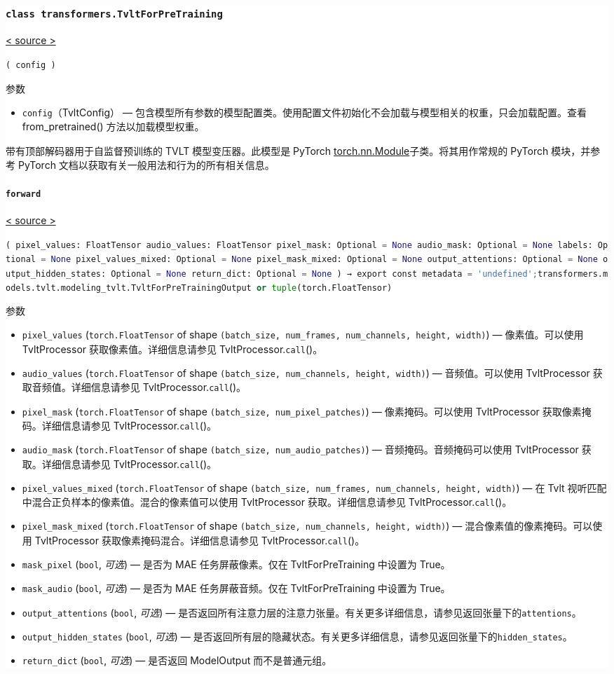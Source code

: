 ### `class transformers.TvltForPreTraining`

[< source >](https://github.com/huggingface/transformers/blob/v4.37.2/src/transformers/models/tvlt/modeling_tvlt.py#L895)

```py
( config )
```

参数

+   `config`（TvltConfig） — 包含模型所有参数的模型配置类。使用配置文件初始化不会加载与模型相关的权重，只会加载配置。查看 from_pretrained() 方法以加载模型权重。

带有顶部解码器用于自监督预训练的 TVLT 模型变压器。此模型是 PyTorch [torch.nn.Module](https://pytorch.org/docs/stable/nn.html#torch.nn.Module)子类。将其用作常规的 PyTorch 模块，并参考 PyTorch 文档以获取有关一般用法和行为的所有相关信息。

#### `forward`

[< source >](https://github.com/huggingface/transformers/blob/v4.37.2/src/transformers/models/tvlt/modeling_tvlt.py#L1032)

```py
( pixel_values: FloatTensor audio_values: FloatTensor pixel_mask: Optional = None audio_mask: Optional = None labels: Optional = None pixel_values_mixed: Optional = None pixel_mask_mixed: Optional = None output_attentions: Optional = None output_hidden_states: Optional = None return_dict: Optional = None ) → export const metadata = 'undefined';transformers.models.tvlt.modeling_tvlt.TvltForPreTrainingOutput or tuple(torch.FloatTensor)
```

参数

+   `pixel_values` (`torch.FloatTensor` of shape `(batch_size, num_frames, num_channels, height, width)`) — 像素值。可以使用 TvltProcessor 获取像素值。详细信息请参见 TvltProcessor.`call`()。

+   `audio_values` (`torch.FloatTensor` of shape `(batch_size, num_channels, height, width)`) — 音频值。可以使用 TvltProcessor 获取音频值。详细信息请参见 TvltProcessor.`call`()。

+   `pixel_mask` (`torch.FloatTensor` of shape `(batch_size, num_pixel_patches)`) — 像素掩码。可以使用 TvltProcessor 获取像素掩码。详细信息请参见 TvltProcessor.`call`()。

+   `audio_mask` (`torch.FloatTensor` of shape `(batch_size, num_audio_patches)`) — 音频掩码。音频掩码可以使用 TvltProcessor 获取。详细信息请参见 TvltProcessor.`call`()。

+   `pixel_values_mixed` (`torch.FloatTensor` of shape `(batch_size, num_frames, num_channels, height, width)`) — 在 Tvlt 视听匹配中混合正负样本的像素值。混合的像素值可以使用 TvltProcessor 获取。详细信息请参见 TvltProcessor.`call`()。

+   `pixel_mask_mixed` (`torch.FloatTensor` of shape `(batch_size, num_channels, height, width)`) — 混合像素值的像素掩码。可以使用 TvltProcessor 获取像素掩码混合。详细信息请参见 TvltProcessor.`call`()。

+   `mask_pixel` (`bool`, *可选*) — 是否为 MAE 任务屏蔽像素。仅在 TvltForPreTraining 中设置为 True。

+   `mask_audio` (`bool`, *可选*) — 是否为 MAE 任务屏蔽音频。仅在 TvltForPreTraining 中设置为 True。

+   `output_attentions` (`bool`, *可选*) — 是否返回所有注意力层的注意力张量。有关更多详细信息，请参见返回张量下的`attentions`。

+   `output_hidden_states` (`bool`, *可选*) — 是否返回所有层的隐藏状态。有关更多详细信息，请参见返回张量下的`hidden_states`。

+   `return_dict` (`bool`, *可选*) — 是否返回 ModelOutput 而不是普通元组。
